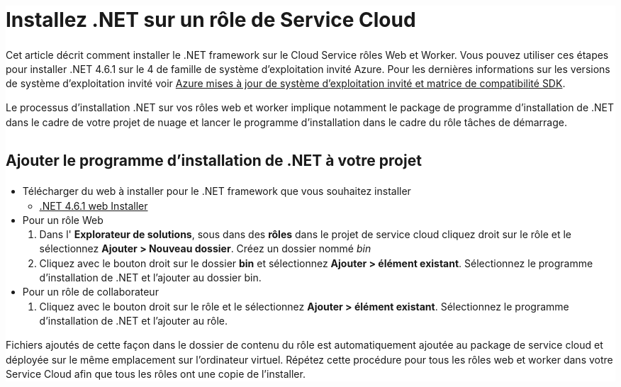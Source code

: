 <properties
   pageTitle="Installez .NET sur un rôle de Service nuage | Microsoft Azure"
   description="Cet article explique comment installer manuellement le .NET framework sur le Web des services de Cloud et rôles Worker"
   services="cloud-services"
   documentationCenter=".net"
   authors="thraka"
   manager="timlt"
   editor=""/>

<tags
   ms.service="cloud-services"
   ms.devlang="dotnet"
   ms.topic="article"
   ms.tgt_pltfrm="na"
   ms.workload="na"
   ms.date="08/10/2016"
   ms.author="adegeo"/>

# <a name="install-net-on-a-cloud-service-role"></a>Installez .NET sur un rôle de Service Cloud 

Cet article décrit comment installer le .NET framework sur le Cloud Service rôles Web et Worker. Vous pouvez utiliser ces étapes pour installer .NET 4.6.1 sur le 4 de famille de système d’exploitation invité Azure. Pour les dernières informations sur les versions de système d’exploitation invité voir [Azure mises à jour de système d’exploitation invité et matrice de compatibilité SDK](cloud-services-guestos-update-matrix.md).

Le processus d’installation .NET sur vos rôles web et worker implique notamment le package de programme d’installation de .NET dans le cadre de votre projet de nuage et lancer le programme d’installation dans le cadre du rôle tâches de démarrage.  

## <a name="add-the-net-installer-to-your-project"></a>Ajouter le programme d’installation de .NET à votre projet
- Télécharger du web à installer pour le .NET framework que vous souhaitez installer
    - [.NET 4.6.1 web Installer](http://go.microsoft.com/fwlink/?LinkId=671729)
- Pour un rôle Web
  1. Dans l' **Explorateur de solutions**, sous dans des **rôles** dans le projet de service cloud cliquez droit sur le rôle et le sélectionnez **Ajouter > Nouveau dossier**. Créez un dossier nommé *bin*
  2. Cliquez avec le bouton droit sur le dossier **bin** et sélectionnez **Ajouter > élément existant**. Sélectionnez le programme d’installation de .NET et l’ajouter au dossier bin.
- Pour un rôle de collaborateur
  1. Cliquez avec le bouton droit sur le rôle et le sélectionnez **Ajouter > élément existant**. Sélectionnez le programme d’installation de .NET et l’ajouter au rôle. 

Fichiers ajoutés de cette façon dans le dossier de contenu du rôle est automatiquement ajoutée au package de service cloud et déployée sur le même emplacement sur l’ordinateur virtuel. Répétez cette procédure pour tous les rôles web et worker dans votre Service Cloud afin que tous les rôles ont une copie de l’installer.
